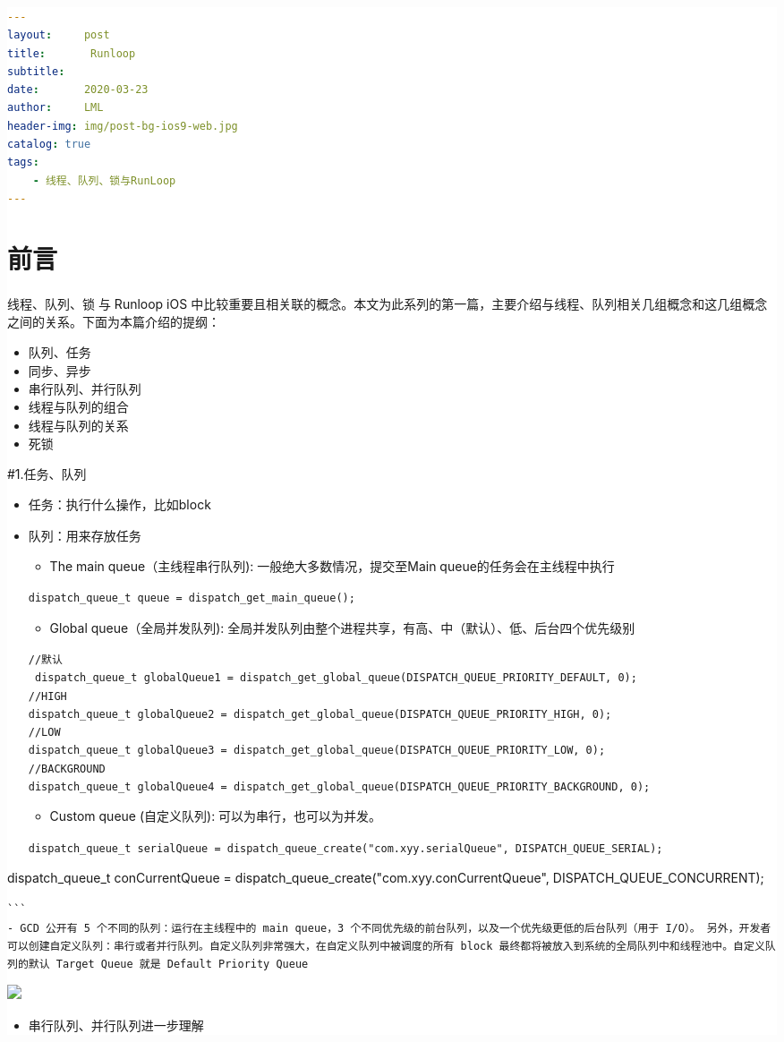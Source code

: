 ```yaml
---
layout:     post
title:       Runloop
subtitle:   
date:       2020-03-23
author:     LML
header-img: img/post-bg-ios9-web.jpg
catalog: true
tags:
    - 线程、队列、锁与RunLoop
---
```

# 前言
线程、队列、锁 与 Runloop iOS 中比较重要且相关联的概念。本文为此系列的第一篇，主要介绍与线程、队列相关几组概念和这几组概念之间的关系。下面为本篇介绍的提纲：

- 队列、任务
- 同步、异步
- 串行队列、并行队列
- 线程与队列的组合
- 线程与队列的关系
- 死锁

#1.任务、队列
  - 任务：执行什么操作，比如block
  - 队列：用来存放任务
  	- The main queue（主线程串行队列): 一般绝大多数情况，提交至Main queue的任务会在主线程中执行
  	```
  	dispatch_queue_t queue = dispatch_get_main_queue(); 
  	```
  	- Global queue（全局并发队列): 全局并发队列由整个进程共享，有高、中（默认）、低、后台四个优先级别

  	 ```
  	 //默认
      dispatch_queue_t globalQueue1 = dispatch_get_global_queue(DISPATCH_QUEUE_PRIORITY_DEFAULT, 0);
  	//HIGH
	dispatch_queue_t globalQueue2 = dispatch_get_global_queue(DISPATCH_QUEUE_PRIORITY_HIGH, 0);
	//LOW
	dispatch_queue_t globalQueue3 = dispatch_get_global_queue(DISPATCH_QUEUE_PRIORITY_LOW, 0);
	//BACKGROUND
	dispatch_queue_t globalQueue4 = dispatch_get_global_queue(DISPATCH_QUEUE_PRIORITY_BACKGROUND, 0);
  	```
  	- Custom queue (自定义队列): 可以为串行，也可以为并发。
  	
  	```
  	dispatch_queue_t serialQueue = dispatch_queue_create("com.xyy.serialQueue", DISPATCH_QUEUE_SERIAL);
  dispatch_queue_t conCurrentQueue = dispatch_queue_create("com.xyy.conCurrentQueue", DISPATCH_QUEUE_CONCURRENT);

  	```
  	- GCD 公开有 5 个不同的队列：运行在主线程中的 main queue，3 个不同优先级的前台队列，以及一个优先级更低的后台队列（用于 I/O）。 另外，开发者可以创建自定义队列：串行或者并行队列。自定义队列非常强大，在自定义队列中被调度的所有 block 最终都将被放入到系统的全局队列中和线程池中。自定义队列的默认 Target Queue 就是 Default Priority Queue
![](https://pic.downk.cc/item/5e74a621c8156f1e6fe38c43.jpg)
- 串行队列、并行队列进一步理解
